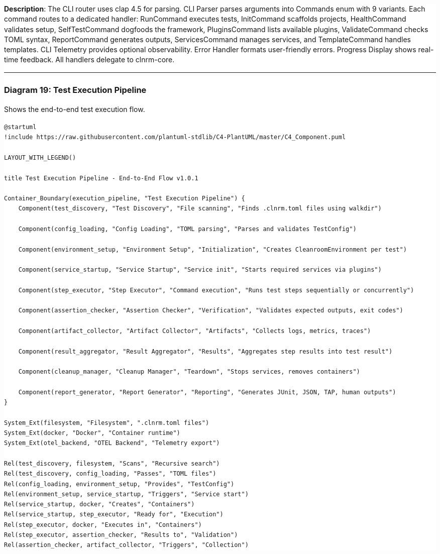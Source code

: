 **Description**: The CLI router uses clap 4.5 for parsing. CLI Parser parses arguments into Commands enum with 9 variants. Each command routes to a dedicated handler: RunCommand executes tests, InitCommand scaffolds projects, HealthCommand validates setup, SelfTestCommand dogfoods the framework, PluginsCommand lists available plugins, ValidateCommand checks TOML syntax, ReportCommand generates outputs, ServicesCommand manages services, and TemplateCommand handles templates. CLI Telemetry provides optional observability. Error Handler formats user-friendly errors. Progress Display shows real-time feedback. All handlers delegate to clnrm-core.

---

### Diagram 19: Test Execution Pipeline

Shows the end-to-end test execution flow.

```plantuml
@startuml
!include https://raw.githubusercontent.com/plantuml-stdlib/C4-PlantUML/master/C4_Component.puml

LAYOUT_WITH_LEGEND()

title Test Execution Pipeline - End-to-End Flow v1.0.1

Container_Boundary(execution_pipeline, "Test Execution Pipeline") {
    Component(test_discovery, "Test Discovery", "File scanning", "Finds .clnrm.toml files using walkdir")

    Component(config_loading, "Config Loading", "TOML parsing", "Parses and validates TestConfig")

    Component(environment_setup, "Environment Setup", "Initialization", "Creates CleanroomEnvironment per test")

    Component(service_startup, "Service Startup", "Service init", "Starts required services via plugins")

    Component(step_executor, "Step Executor", "Command execution", "Runs test steps sequentially or concurrently")

    Component(assertion_checker, "Assertion Checker", "Verification", "Validates expected outputs, exit codes")

    Component(artifact_collector, "Artifact Collector", "Artifacts", "Collects logs, metrics, traces")

    Component(result_aggregator, "Result Aggregator", "Results", "Aggregates step results into test result")

    Component(cleanup_manager, "Cleanup Manager", "Teardown", "Stops services, removes containers")

    Component(report_generator, "Report Generator", "Reporting", "Generates JUnit, JSON, TAP, human outputs")
}

System_Ext(filesystem, "Filesystem", ".clnrm.toml files")
System_Ext(docker, "Docker", "Container runtime")
System_Ext(otel_backend, "OTEL Backend", "Telemetry export")

Rel(test_discovery, filesystem, "Scans", "Recursive search")
Rel(test_discovery, config_loading, "Passes", "TOML files")
Rel(config_loading, environment_setup, "Provides", "TestConfig")
Rel(environment_setup, service_startup, "Triggers", "Service start")
Rel(service_startup, docker, "Creates", "Containers")
Rel(service_startup, step_executor, "Ready for", "Execution")
Rel(step_executor, docker, "Executes in", "Containers")
Rel(step_executor, assertion_checker, "Results to", "Validation")
Rel(assertion_checker, artifact_collector, "Triggers", "Collection")
```